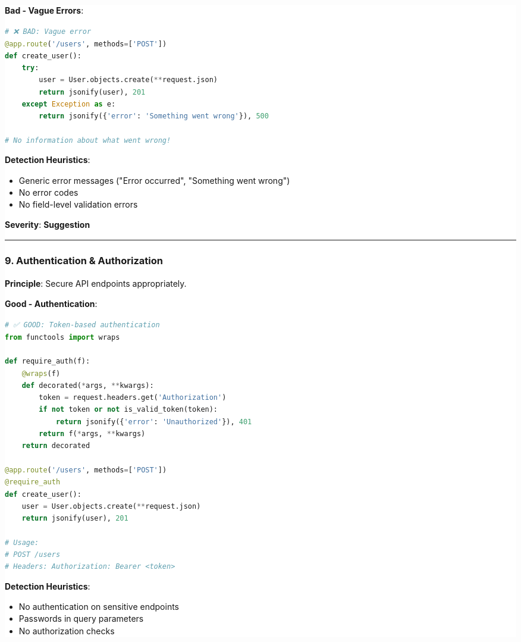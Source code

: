 **Bad - Vague Errors**:
```python
# ❌ BAD: Vague error
@app.route('/users', methods=['POST'])
def create_user():
    try:
        user = User.objects.create(**request.json)
        return jsonify(user), 201
    except Exception as e:
        return jsonify({'error': 'Something went wrong'}), 500

# No information about what went wrong!
```

**Detection Heuristics**:
- Generic error messages ("Error occurred", "Something went wrong")
- No error codes
- No field-level validation errors

**Severity**: **Suggestion**

---

### 9. Authentication & Authorization

**Principle**: Secure API endpoints appropriately.

**Good - Authentication**:
```python
# ✅ GOOD: Token-based authentication
from functools import wraps

def require_auth(f):
    @wraps(f)
    def decorated(*args, **kwargs):
        token = request.headers.get('Authorization')
        if not token or not is_valid_token(token):
            return jsonify({'error': 'Unauthorized'}), 401
        return f(*args, **kwargs)
    return decorated

@app.route('/users', methods=['POST'])
@require_auth
def create_user():
    user = User.objects.create(**request.json)
    return jsonify(user), 201

# Usage:
# POST /users
# Headers: Authorization: Bearer <token>
```

**Detection Heuristics**:
- No authentication on sensitive endpoints
- Passwords in query parameters
- No authorization checks
